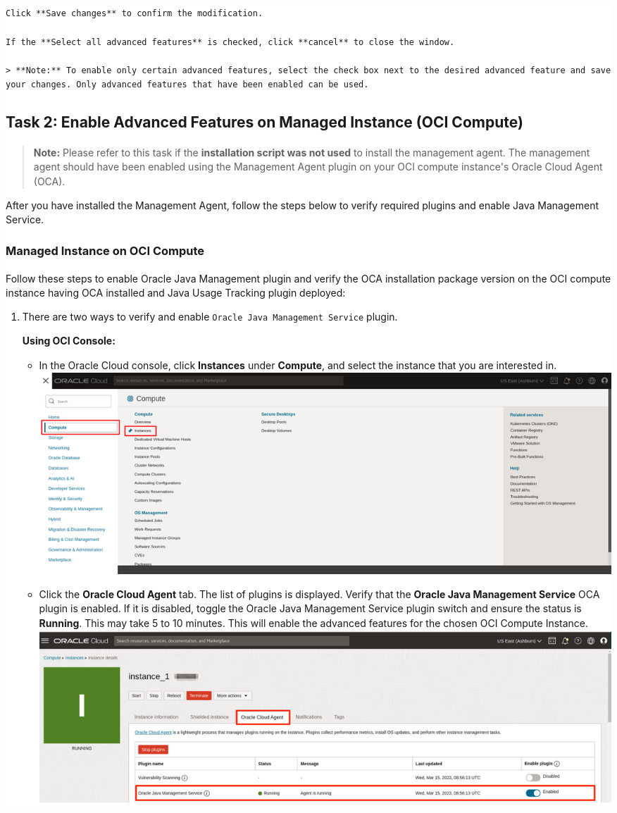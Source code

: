     Click **Save changes** to confirm the modification.

    If the **Select all advanced features** is checked, click **cancel** to close the window.

    > **Note:** To enable only certain advanced features, select the check box next to the desired advanced feature and save your changes. Only advanced features that have been enabled can be used.

## Task 2: Enable Advanced Features on Managed Instance (OCI Compute)

> **Note:** Please refer to this task if the **installation script was not used** to install the management agent. The management agent should have been enabled using the Management Agent plugin on your OCI compute instance's Oracle Cloud Agent (OCA).

After you have installed the Management Agent, follow the steps below to verify required plugins and enable Java Management Service.

### **Managed Instance on OCI Compute**
Follow these steps to enable Oracle Java Management plugin and verify the OCA installation package version on the OCI compute instance having OCA installed and Java Usage Tracking plugin deployed:

1. There are two ways to verify and enable `Oracle Java Management Service` plugin.

    **Using OCI Console:**

     * In the Oracle Cloud console, click **Instances** under **Compute**, and select the instance that you are interested in.
       ![image of navigate from OCI console menu to compute instances](images/navigate-to-compute-instance.png)

     * Click the **Oracle Cloud Agent** tab. The list of plugins is displayed. Verify that the **Oracle Java Management Service** OCA plugin is enabled. If it is disabled, toggle the Oracle Java Management Service plugin switch and ensure the status is **Running**. This may take 5 to 10 minutes. This will enable the advanced features for the chosen OCI Compute Instance.
        ![image of disabled oracle java management service oca plugin](images/oracle-jms-oca-plugin-disabled.png)

